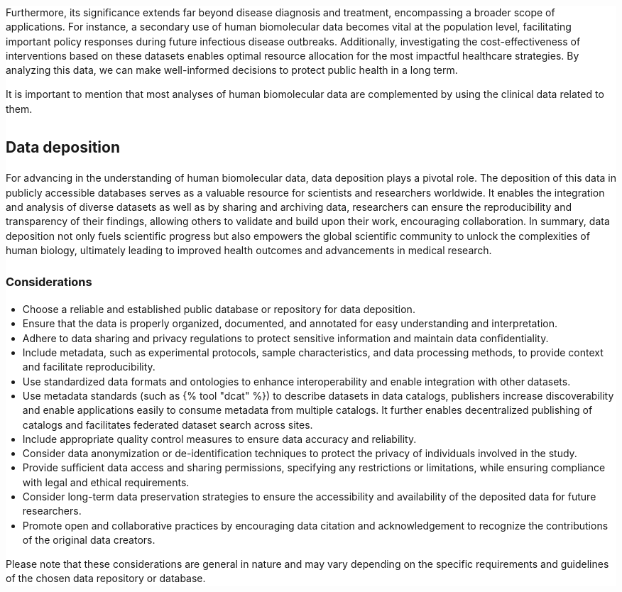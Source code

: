 Furthermore, its significance extends far beyond disease diagnosis and treatment, encompassing a broader scope of applications. For instance, a secondary use of human biomolecular data becomes vital at the population level, facilitating important policy responses during future infectious disease outbreaks. Additionally, investigating the cost-effectiveness of interventions based on these datasets enables optimal resource allocation for the most impactful healthcare strategies. By analyzing this data, we can make well-informed decisions to protect public health in a long term. 

It is important to mention that most analyses of human biomolecular data are complemented by using the clinical data related to them.







## Data deposition

For advancing in the understanding of human biomolecular data, data deposition plays a pivotal role. The deposition of this data in publicly accessible databases serves as a valuable resource for scientists and researchers worldwide. It enables the integration and analysis of diverse datasets as well as by sharing and archiving data, researchers can ensure the reproducibility and transparency of their findings, allowing others to validate and build upon their work, encouraging collaboration. 
In summary, data deposition not only fuels scientific progress but also empowers the global scientific community to unlock the complexities of human biology, ultimately leading to improved health outcomes and advancements in medical research.

### Considerations

- Choose a reliable and established public database or repository for data deposition.
- Ensure that the data is properly organized, documented, and annotated for easy understanding and interpretation.
- Adhere to data sharing and privacy regulations to protect sensitive information and maintain data confidentiality.
- Include metadata, such as experimental protocols, sample characteristics, and data processing methods, to provide context and facilitate reproducibility.
- Use standardized data formats and ontologies to enhance interoperability and enable integration with other datasets.
- Use metadata standards (such as {% tool "dcat" %}) to describe datasets in data catalogs, publishers increase discoverability and enable applications easily to consume metadata from multiple catalogs. It further enables decentralized publishing of catalogs and facilitates federated dataset search across sites. 
- Include appropriate quality control measures to ensure data accuracy and reliability.
- Consider data anonymization or de-identification techniques to protect the privacy of individuals involved in the study.
- Provide sufficient data access and sharing permissions, specifying any restrictions or limitations, while ensuring compliance with legal and ethical requirements.
- Consider long-term data preservation strategies to ensure the accessibility and availability of the deposited data for future researchers.
- Promote open and collaborative practices by encouraging data citation and acknowledgement to recognize the contributions of the original data creators.

Please note that these considerations are general in nature and may vary depending on the specific requirements and guidelines of the chosen data repository or database.
